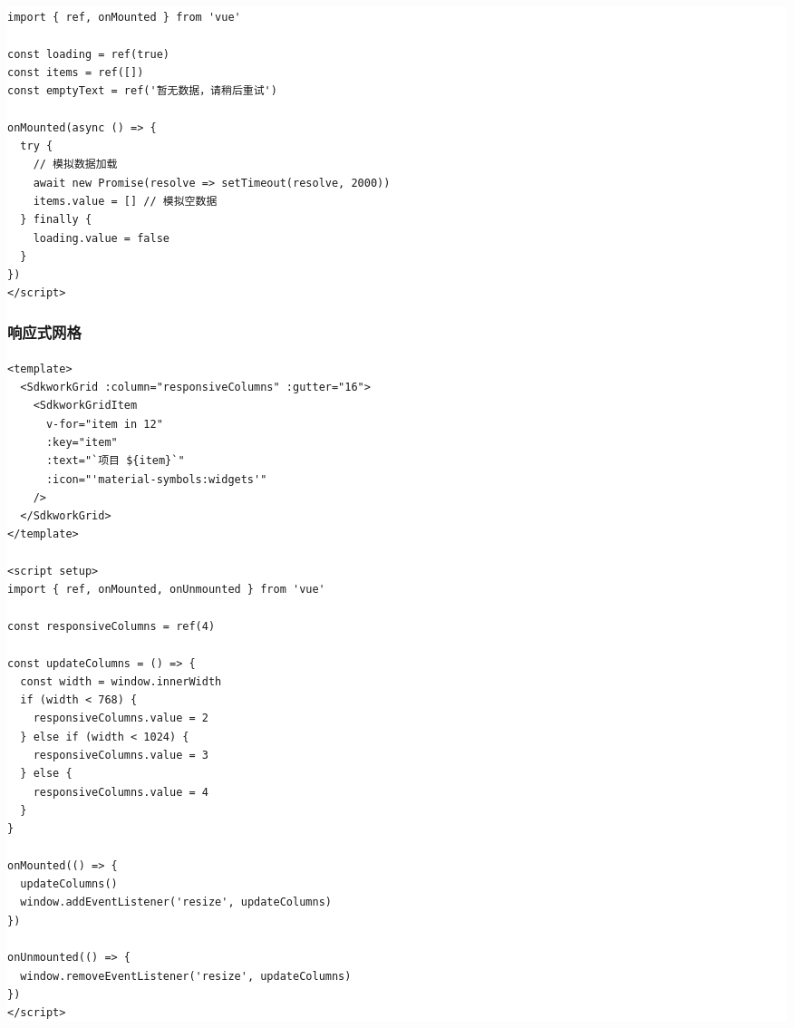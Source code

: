 ```vue
import { ref, onMounted } from 'vue'

const loading = ref(true)
const items = ref([])
const emptyText = ref('暂无数据，请稍后重试')

onMounted(async () => {
  try {
    // 模拟数据加载
    await new Promise(resolve => setTimeout(resolve, 2000))
    items.value = [] // 模拟空数据
  } finally {
    loading.value = false
  }
})
</script>
```

### 响应式网格

```vue
<template>
  <SdkworkGrid :column="responsiveColumns" :gutter="16">
    <SdkworkGridItem
      v-for="item in 12"
      :key="item"
      :text="`项目 ${item}`"
      :icon="'material-symbols:widgets'"
    />
  </SdkworkGrid>
</template>

<script setup>
import { ref, onMounted, onUnmounted } from 'vue'

const responsiveColumns = ref(4)

const updateColumns = () => {
  const width = window.innerWidth
  if (width < 768) {
    responsiveColumns.value = 2
  } else if (width < 1024) {
    responsiveColumns.value = 3
  } else {
    responsiveColumns.value = 4
  }
}

onMounted(() => {
  updateColumns()
  window.addEventListener('resize', updateColumns)
})

onUnmounted(() => {
  window.removeEventListener('resize', updateColumns)
})
</script>
```
